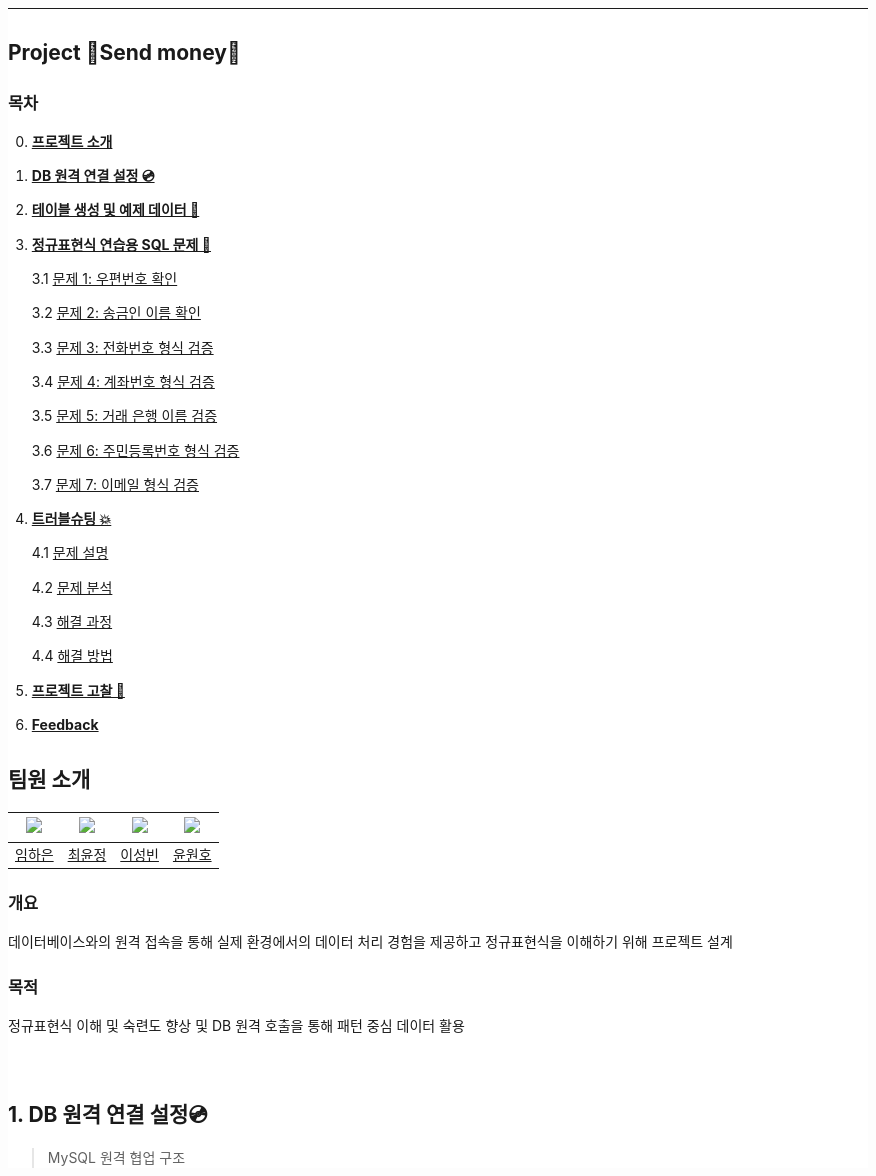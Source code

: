 <aside>

---
# Project 💸Send money💸

### 목차

0. [**프로젝트 소개**](#팀원-소개)  

1. [**DB 원격 연결 설정 💿**](#1-db-원격-연결-설정)  
2. [**테이블 생성 및 예제 데이터 👤**](#2-테이블-생성-및-예제-데이터-)  
3. [**정규표현식 연습용 SQL 문제 📝**](#3-정규표현식-연습용-sql-문제-)  

   3.1 [문제 1: 우편번호 확인](#문제-1-우편번호-확인) 

   3.2 [문제 2: 송금인 이름 확인](#문제-2-송금인-이름-확인) 

   3.3 [문제 3: 전화번호 형식 검증](#문제-3-전화번호-형식-검증) 

   3.4 [문제 4: 계좌번호 형식 검증](#문제-4-계좌번호-형식-검증) 

   3.5 [문제 5: 거래 은행 이름 검증](#문제-5-거래-은행-이름-검증)  

   3.6 [문제 6: 주민등록번호 형식 검증](#문제-6-주민등록번호-형식-검증)  

   3.7 [문제 7: 이메일 형식 검증](#문제-7-이메일-형식-검증)  

4. [**트러블슈팅 💥**](#4-트러블슈팅)  

   4.1 [문제 설명](#-문제-설명-problem-statement)  

   4.2 [문제 분석](#%EF%B8%8F-문제-분석-root-cause-analysis)  

   4.3 [해결 과정](#-해결-과정-troubleshooting-steps)  

   4.4 [해결 방법](#-해결-방법-solution)  

5. [**프로젝트 고찰 🤔**](#5-고찰)

6. [**Feedback**](#6-feedback)

## 팀원 소개
| <img src="https://github.com/imhaeunim.png" width="200px"> | <img src="https://github.com/letmeloveyou82.png" width="200px"> | <img src="https://github.com/andytjdqls.png" width="200px"> | <img src="https://github.com/unoYoon.png" width="200px"> |
| :---: | :---: | :---: | :---: |
| [임하은](https://github.com/imhaeunim) | [최윤정](https://github.com/letmeloveyou82) | [이성빈](https://github.com/andytjdqls) | [윤원호](https://github.com/unoYoon) |


### **개요**
데이터베이스와의 원격 접속을 통해 실제 환경에서의 데이터 처리 경험을 제공하고 정규표현식을 이해하기 위해 프로젝트 설계

### **목적**

정규표현식 이해 및 숙련도 향상 및 DB 원격 호출을 통해 패턴 중심 데이터 활용

<br>

## **1. DB 원격 연결 설정💿**
> MySQL 원격 협업 구조
